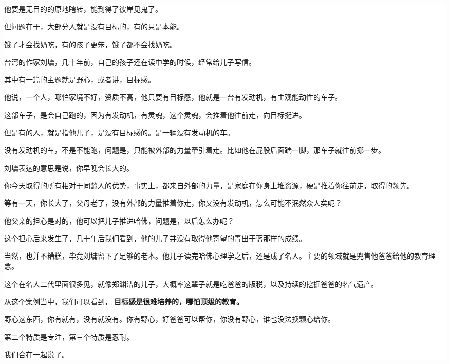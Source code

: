 他要是无目的的原地瞎转，能到得了彼岸见鬼了。  

  

但问题在于，大部分人就是没有目标的，有的只是本能。  

  

饿了才会找奶吃，有的孩子更笨，饿了都不会找奶吃。  

  

台湾的作家刘墉，几十年前，自己的孩子还在读中学的时候，经常给儿子写信。  

  

其中有一篇的主题就是野心，或者讲，目标感。  

  

他说，一个人，哪怕家境不好，资质不高，他只要有目标感，他就是一台有发动机，有主观能动性的车子。  

  

这部车子，是会自己跑的，因为有发动机，有灵魂，这个灵魂，会推着他往前走，向目标挺进。  

  

但是有的人，就是指他儿子，是没有目标感的。是一辆没有发动机的车。

  

没有发动机的车，不是不能跑，问题是，只能被外部的力量牵引着走。比如他在屁股后面踹一脚，那车子就往前挪一步。

  

刘墉表达的意思是说，你早晚会长大的。  

  

你今天取得的所有相对于同龄人的优势，事实上，都来自外部的力量，是家庭在你身上堆资源，硬是推着你往前走，取得的领先。

  

等有一天，你长大了，父母老了，没有外部的力量推着你走，你又没有发动机，怎么可能不泯然众人矣呢？  

  

他父亲的担心是对的，他可以把儿子推进哈佛，问题是，以后怎么办呢？  

  

这个担心后来发生了，几十年后我们看到，他的儿子并没有取得他寄望的青出于蓝那样的成绩。  

  

当然，也并不糟糕，毕竟刘墉留下了足够的老本。他儿子读完哈佛心理学之后，还是成了名人。主要的领域就是兜售他爸爸给他的教育理念。

  

这个在名人二代里面很多见，就像郑渊洁的儿子，大概率这辈子就是吃爸爸的版税，以及持续的挖掘爸爸的名气遗产。

  

从这个案例当中，我们可以看到， **目标感是很难培养的，哪怕顶级的教育。**  

  

野心这东西，你有就有，没有就没有。你有野心，好爸爸可以帮你，你没有野心，谁也没法换颗心给你。  

  

第二个特质是专注，第三个特质是忍耐。  

  

我们合在一起说了。
